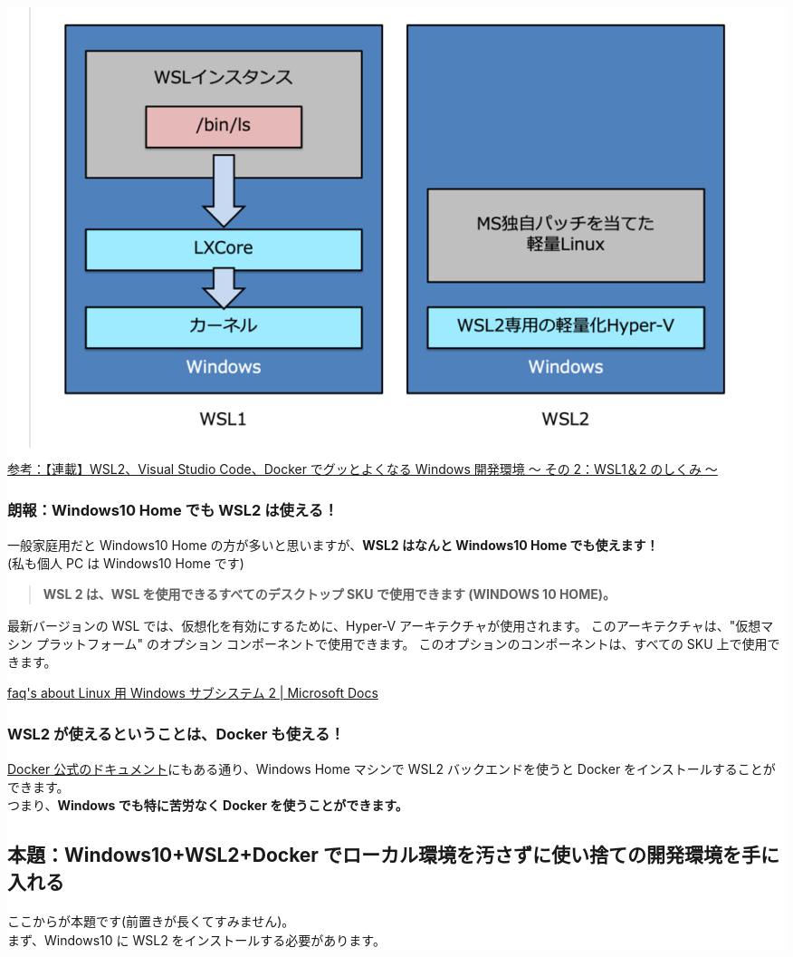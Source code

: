 > ![](img1.png)

[参考：【連載】WSL2、Visual Studio Code、Docker でグッとよくなる Windows 開発環境 〜 その 2：WSL1＆2 のしくみ 〜](https://tech-lab.sios.jp/archives/21045)

### 朗報：Windows10 Home でも WSL2 は使える！

一般家庭用だと Windows10 Home の方が多いと思いますが、**WSL2 はなんと Windows10 Home でも使えます！**  
(私も個人 PC は Windows10 Home です)

> **WSL 2 は、WSL を使用できるすべてのデスクトップ SKU で使用できます (WINDOWS 10 HOME)。**

最新バージョンの WSL では、仮想化を有効にするために、Hyper-V アーキテクチャが使用されます。 このアーキテクチャは、"仮想マシン プラットフォーム" のオプション コンポーネントで使用できます。 このオプションのコンポーネントは、すべての SKU 上で使用できます。

[faq's about Linux 用 Windows サブシステム 2 \| Microsoft Docs](https://docs.microsoft.com/ja-jp/windows/wsl/wsl2-faq#wsl-2---hyper-v-------------windows-10-home-----------------)

### WSL2 が使えるということは、Docker も使える！

[Docker 公式のドキュメント](https://docs.docker.jp/docker-for-windows/install-windows-home.html)にもある通り、Windows Home マシンで WSL2 バックエンドを使うと Docker をインストールすることができます。  
つまり、**Windows でも特に苦労なく Docker を使うことができます。**

## 本題：Windows10+WSL2+Docker でローカル環境を汚さずに使い捨ての開発環境を手に入れる

ここからが本題です(前置きが長くてすみません)。  
まず、Windows10 に WSL2 をインストールする必要があります。
